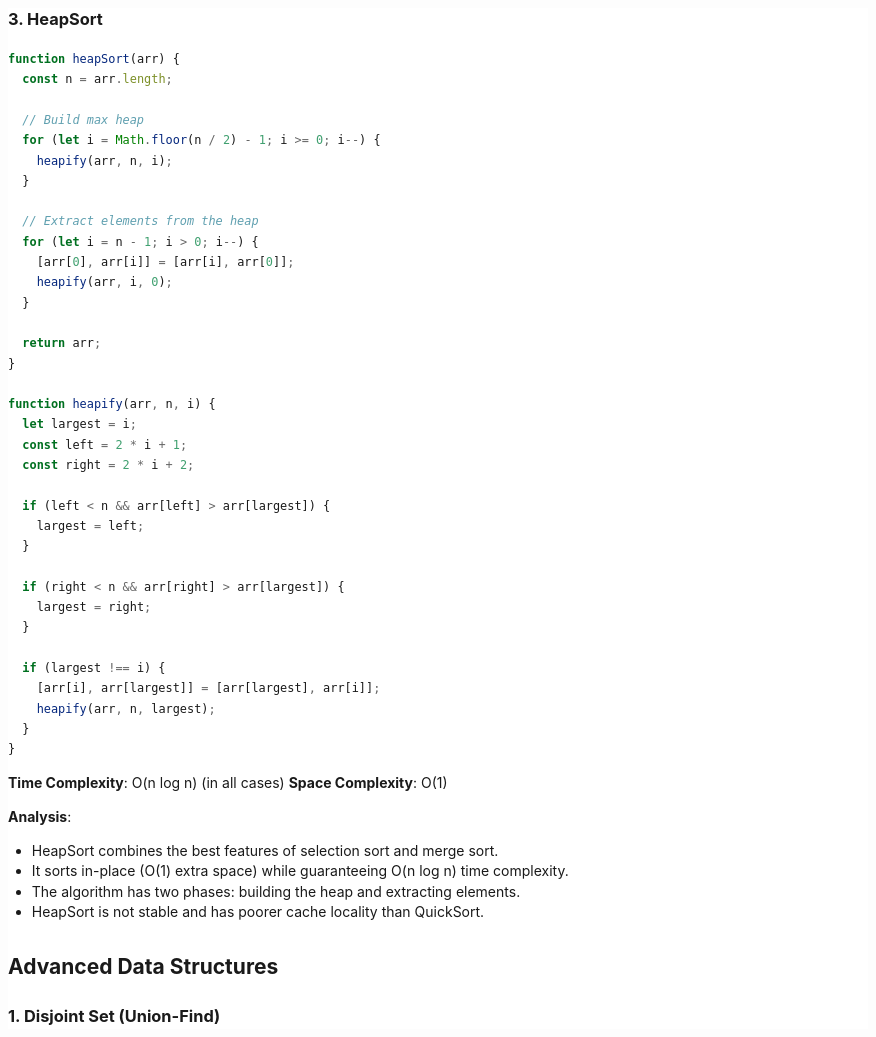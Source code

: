 ### 3. HeapSort

```javascript
function heapSort(arr) {
  const n = arr.length;

  // Build max heap
  for (let i = Math.floor(n / 2) - 1; i >= 0; i--) {
    heapify(arr, n, i);
  }

  // Extract elements from the heap
  for (let i = n - 1; i > 0; i--) {
    [arr[0], arr[i]] = [arr[i], arr[0]];
    heapify(arr, i, 0);
  }

  return arr;
}

function heapify(arr, n, i) {
  let largest = i;
  const left = 2 * i + 1;
  const right = 2 * i + 2;

  if (left < n && arr[left] > arr[largest]) {
    largest = left;
  }

  if (right < n && arr[right] > arr[largest]) {
    largest = right;
  }

  if (largest !== i) {
    [arr[i], arr[largest]] = [arr[largest], arr[i]];
    heapify(arr, n, largest);
  }
}
```

**Time Complexity**: O(n log n) (in all cases)
**Space Complexity**: O(1)

**Analysis**:
- HeapSort combines the best features of selection sort and merge sort.
- It sorts in-place (O(1) extra space) while guaranteeing O(n log n) time complexity.
- The algorithm has two phases: building the heap and extracting elements.
- HeapSort is not stable and has poorer cache locality than QuickSort.

## Advanced Data Structures

### 1. Disjoint Set (Union-Find)
